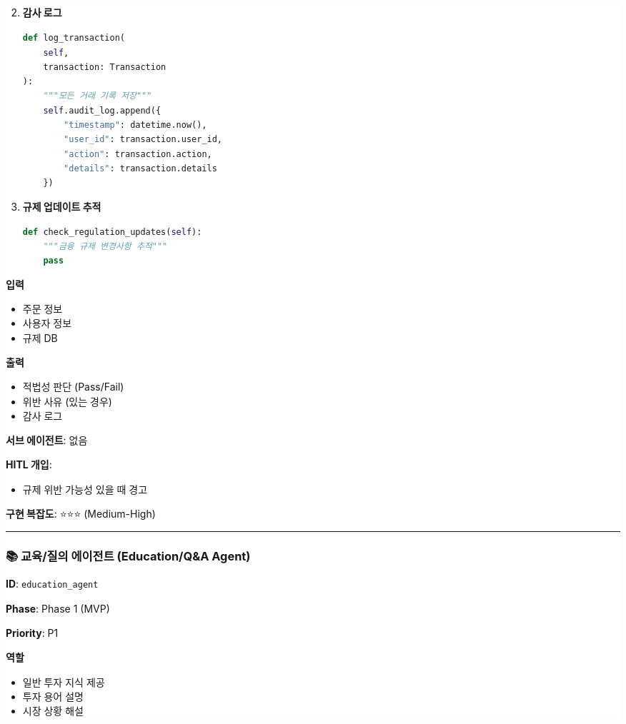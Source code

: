 2. **감사 로그**
    
    ```python
    def log_transaction(
        self,
        transaction: Transaction
    ):
        """모든 거래 기록 저장"""
        self.audit_log.append({
            "timestamp": datetime.now(),
            "user_id": transaction.user_id,
            "action": transaction.action,
            "details": transaction.details
        })
    
    ```
    
3. **규제 업데이트 추적**
    
    ```python
    def check_regulation_updates(self):
        """금융 규제 변경사항 추적"""
        pass
    
    ```
    

**입력**

- 주문 정보
- 사용자 정보
- 규제 DB

**출력**

- 적법성 판단 (Pass/Fail)
- 위반 사유 (있는 경우)
- 감사 로그

**서브 에이전트**: 없음

**HITL 개입**:

- 규제 위반 가능성 있을 때 경고

**구현 복잡도**: ⭐⭐⭐ (Medium-High)

---

### 📚 교육/질의 에이전트 (Education/Q&A Agent)

**ID**: `education_agent`

**Phase**: Phase 1 (MVP)

**Priority**: P1

**역할**

- 일반 투자 지식 제공
- 투자 용어 설명
- 시장 상황 해설
